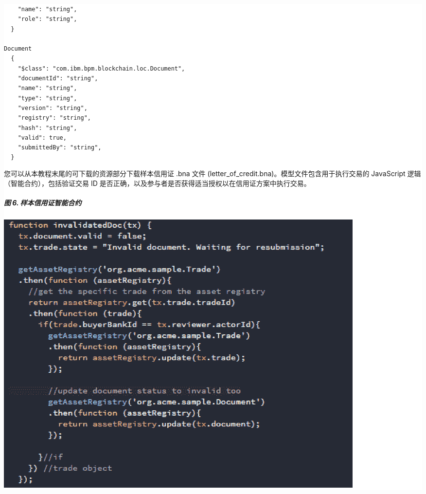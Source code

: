 ```
    "name": "string",
    "role": "string",
  }

Document
  {
    "$class": "com.ibm.bpm.blockchain.loc.Document",
    "documentId": "string",
    "name": "string",
    "type": "string",
    "version": "string",
    "registry": "string",
    "hash": "string",
    "valid": true,
    "submittedBy": "string",
  } 
```

您可以从本教程末尾的可下载的资源部分下载样本信用证 .bna 文件 (letter_of_credit.bna)。模型文件包含用于执行交易的 JavaScript 逻辑（智能合约），包括验证交易 ID 是否正确，以及参与者是否获得适当授权以在信用证方案中执行交易。

##### 图 6\. 样本信用证智能合约

![样本信用证智能合约](img/c31833b60780bda1c9e83d9c4579c8ec.png)

